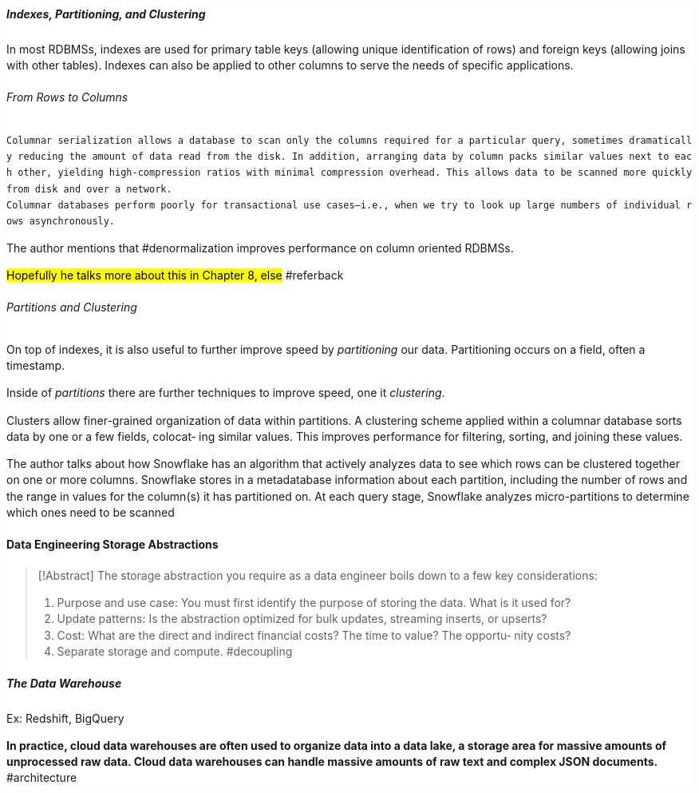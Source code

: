##### Indexes, Partitioning, and Clustering

In most RDBMSs, indexes are used for primary table keys (allowing unique identification of rows) and foreign keys (allowing joins with other tables). Indexes can also be applied to other columns to serve the needs of specific applications.

###### From Rows  to Columns
```
Columnar serialization allows a database to scan only the columns required for a particular query, sometimes dramatically reducing the amount of data read from the disk. In addition, arranging data by column packs similar values next to each other, yielding high-compression ratios with minimal compression overhead. This allows data to be scanned more quickly from disk and over a network.
Columnar databases perform poorly for transactional use cases—i.e., when we try to look up large numbers of individual rows asynchronously.
```


The author mentions that #denormalization improves performance on column oriented RDBMSs.

<mark class='red'>Hopefully he talks more about this in Chapter 8, else</mark> #referback 

###### Partitions and Clustering

On top of indexes, it is also useful to further improve speed by *partitioning* our data. Partitioning occurs on a field, often a timestamp.

Inside of *partitions* there  are further techniques to improve speed, one it *clustering*.

Clusters allow finer-grained organization of data within partitions. A clustering scheme applied within a columnar database sorts data by one or a few fields, colocat‐ ing similar values. This improves performance for filtering, sorting, and joining these values.


The author talks about how Snowflake has an algorithm that actively analyzes data to  see  which  rows can be clustered together on one or more columns. Snowflake stores in a metadatabase information about each partition, including the number of rows and the range in values for the column(s) it has partitioned on. At each query stage, Snowflake analyzes micro-partitions to determine which ones need to be scanned


#### Data Engineering Storage Abstractions


>[!Abstract] The storage abstraction you require as a data engineer boils down to a few key considerations:
>1. Purpose and use case: You must first identify the purpose of storing the data. What is it used for?
>2. Update patterns: Is the abstraction optimized for bulk updates, streaming inserts, or upserts?
>3. Cost: What are the direct and indirect financial costs? The time to value? The opportu‐ nity costs?
>4. Separate storage and compute. #decoupling 

##### The Data Warehouse

Ex: Redshift, BigQuery

**In practice, cloud data warehouses are often used to organize data into a data lake, a storage area for massive amounts of unprocessed raw data. Cloud data warehouses can handle massive amounts of raw text and complex JSON documents.**
#architecture 
